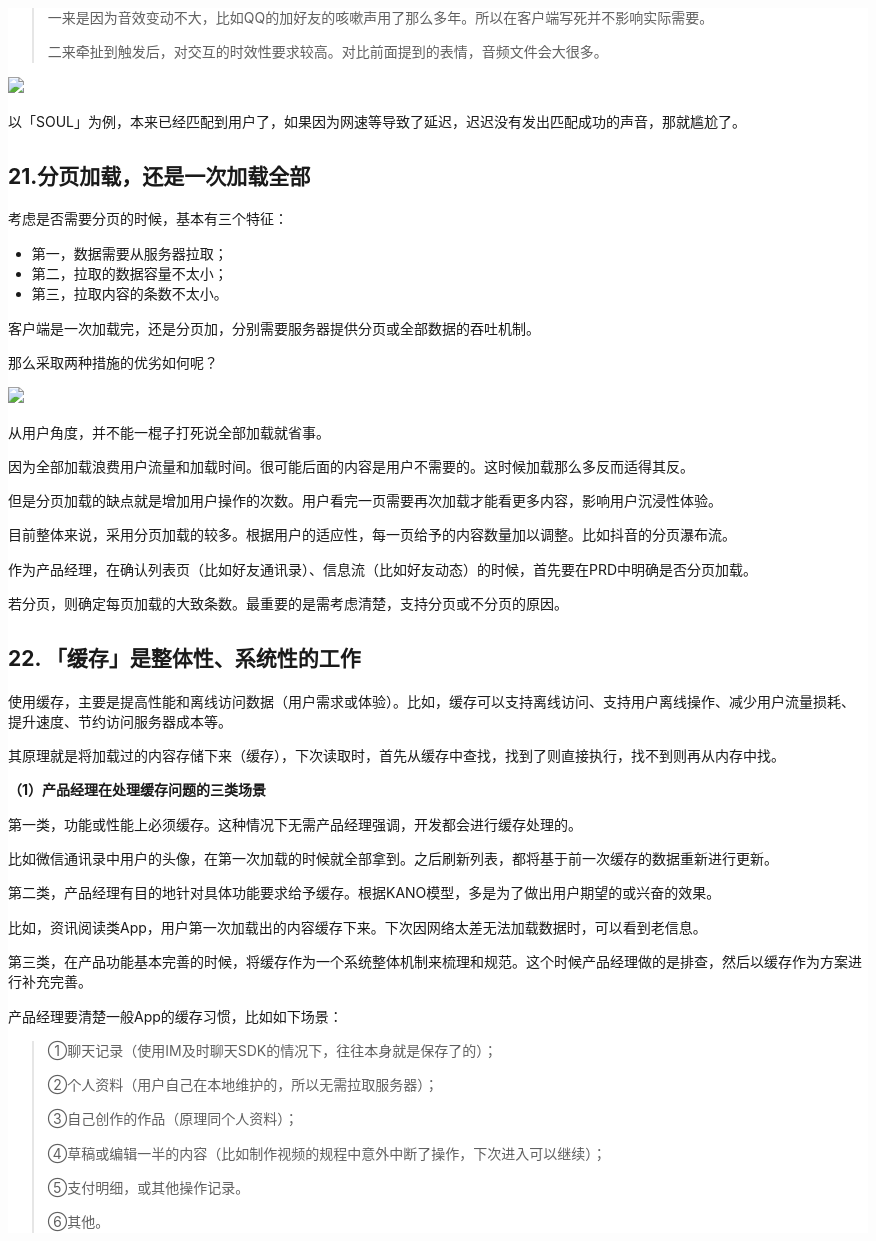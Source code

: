 > 一来是因为音效变动不大，比如QQ的加好友的咳嗽声用了那么多年。所以在客户端写死并不影响实际需要。
> 
> 二来牵扯到触发后，对交互的时效性要求较高。对比前面提到的表情，音频文件会大很多。

![](https://image.woshipm.com/wp-files/2025/03/uq3w0FhyzqkitlULLEyt.jpeg)

以「SOUL」为例，本来已经匹配到用户了，如果因为网速等导致了延迟，迟迟没有发出匹配成功的声音，那就尴尬了。

## 21.分页加载，还是一次加载全部

考虑是否需要分页的时候，基本有三个特征：

*   第一，数据需要从服务器拉取；
*   第二，拉取的数据容量不太小；
*   第三，拉取内容的条数不太小。

客户端是一次加载完，还是分页加，分别需要服务器提供分页或全部数据的吞吐机制。

那么采取两种措施的优劣如何呢？

![](https://image.woshipm.com/wp-files/2025/03/dz5SpIHwOzv5cr12e4UR.jpeg)

从用户角度，并不能一棍子打死说全部加载就省事。

因为全部加载浪费用户流量和加载时间。很可能后面的内容是用户不需要的。这时候加载那么多反而适得其反。

但是分页加载的缺点就是增加用户操作的次数。用户看完一页需要再次加载才能看更多内容，影响用户沉浸性体验。

目前整体来说，采用分页加载的较多。根据用户的适应性，每一页给予的内容数量加以调整。比如抖音的分页瀑布流。

作为产品经理，在确认列表页（比如好友通讯录）、信息流（比如好友动态）的时候，首先要在PRD中明确是否分页加载。

若分页，则确定每页加载的大致条数。最重要的是需考虑清楚，支持分页或不分页的原因。

## 22\. 「缓存」是整体性、系统性的工作

使用缓存，主要是提高性能和离线访问数据（用户需求或体验）。比如，缓存可以支持离线访问、支持用户离线操作、减少用户流量损耗、提升速度、节约访问服务器成本等。

其原理就是将加载过的内容存储下来（缓存），下次读取时，首先从缓存中查找，找到了则直接执行，找不到则再从内存中找。

**（1）产品经理在处理缓存问题的三类场景**

第一类，功能或性能上必须缓存。这种情况下无需产品经理强调，开发都会进行缓存处理的。

比如微信通讯录中用户的头像，在第一次加载的时候就全部拿到。之后刷新列表，都将基于前一次缓存的数据重新进行更新。

第二类，产品经理有目的地针对具体功能要求给予缓存。根据KANO模型，多是为了做出用户期望的或兴奋的效果。

比如，资讯阅读类App，用户第一次加载出的内容缓存下来。下次因网络太差无法加载数据时，可以看到老信息。

第三类，在产品功能基本完善的时候，将缓存作为一个系统整体机制来梳理和规范。这个时候产品经理做的是排查，然后以缓存作为方案进行补充完善。

产品经理要清楚一般App的缓存习惯，比如如下场景：

> ①聊天记录（使用IM及时聊天SDK的情况下，往往本身就是保存了的）；
> 
> ②个人资料（用户自己在本地维护的，所以无需拉取服务器）；
> 
> ③自己创作的作品（原理同个人资料）；
> 
> ④草稿或编辑一半的内容（比如制作视频的规程中意外中断了操作，下次进入可以继续）；
> 
> ⑤支付明细，或其他操作记录。
> 
> ⑥其他。
